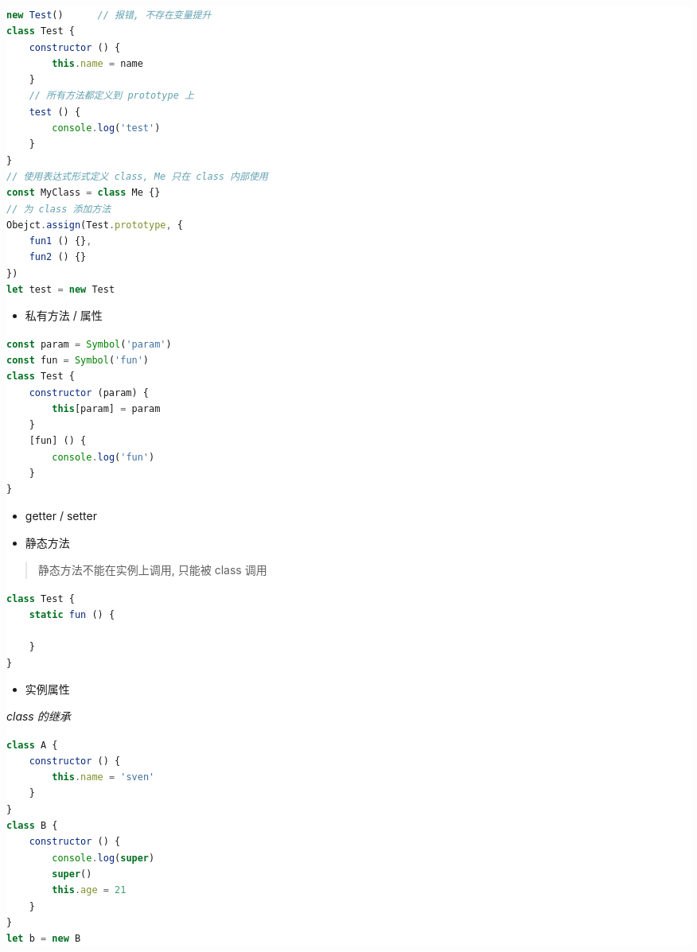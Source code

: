 ```javascript
new Test()      // 报错, 不存在变量提升
class Test {
    constructor () {
        this.name = name
    }
    // 所有方法都定义到 prototype 上
    test () {
        console.log('test')
    }
}
// 使用表达式形式定义 class, Me 只在 class 内部使用
const MyClass = class Me {}
// 为 class 添加方法
Obejct.assign(Test.prototype, {
    fun1 () {},
    fun2 () {}
})
let test = new Test
```

* 私有方法 / 属性

```javascript
const param = Symbol('param')
const fun = Symbol('fun')
class Test {
    constructor (param) {
        this[param] = param
    }
    [fun] () {
        console.log('fun')
    }
}
```

* getter / setter


* 静态方法

> 静态方法不能在实例上调用, 只能被 class 调用

```javascript
class Test {
    static fun () {

    }
}
```

* 实例属性

*class 的继承*

```javascript
class A {
    constructor () {
        this.name = 'sven'
    }
}
class B {
    constructor () {
        console.log(super)
        super()
        this.age = 21
    }
}
let b = new B
```